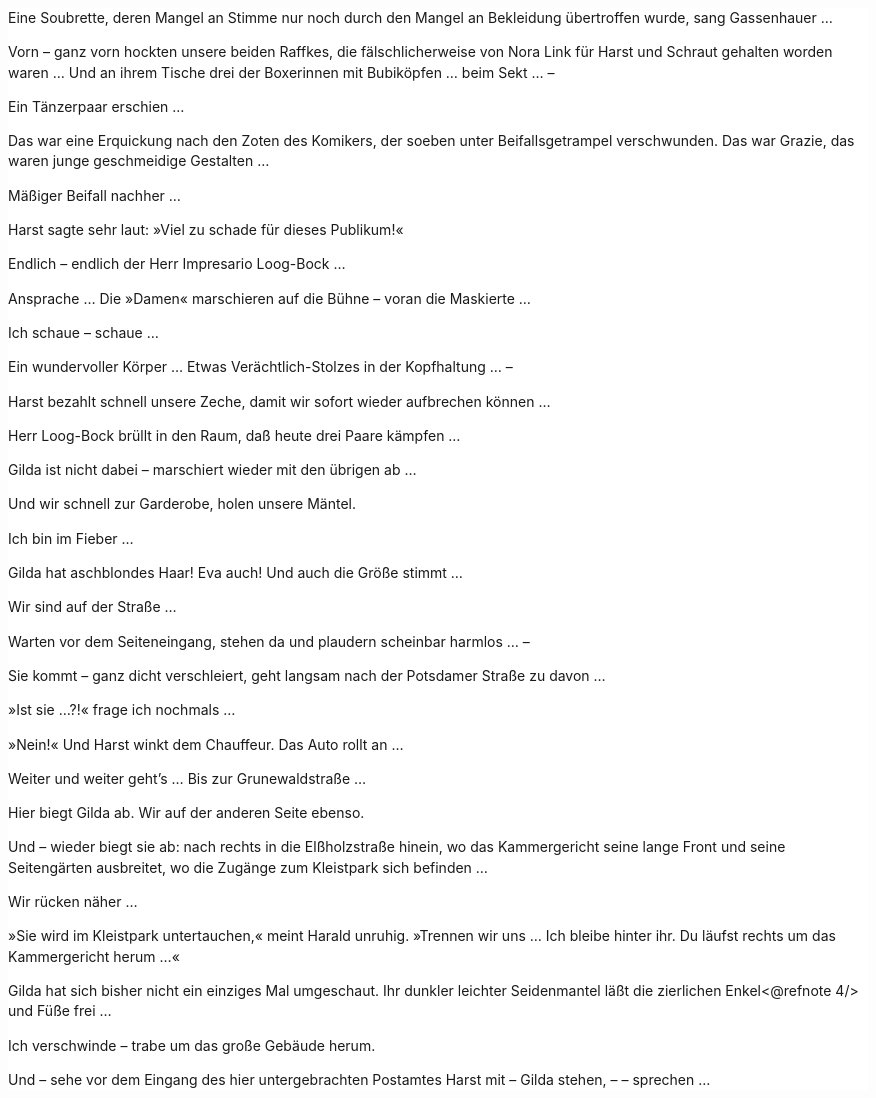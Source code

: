Eine Soubrette, deren Mangel an Stimme nur noch durch den Mangel an Bekleidung übertroffen wurde, sang Gassenhauer …

Vorn – ganz vorn hockten unsere beiden Raffkes, die fälschlicherweise von Nora Link für Harst und Schraut gehalten worden waren … Und an ihrem Tische drei der Boxerinnen mit Bubiköpfen … beim Sekt … –

Ein Tänzerpaar erschien …

Das war eine Erquickung nach den Zoten des Komikers, der soeben unter Beifallsgetrampel verschwunden. Das war Grazie, das waren junge geschmeidige Gestalten …

Mäßiger Beifall nachher …

Harst sagte sehr laut: »Viel zu schade für dieses Publikum!«

Endlich – endlich der Herr Impresario Loog-Bock …

Ansprache … Die »Damen« marschieren auf die Bühne – voran die Maskierte …

Ich schaue – schaue …

Ein wundervoller Körper … Etwas Verächtlich-Stolzes in der Kopfhaltung … –

Harst bezahlt schnell unsere Zeche, damit wir sofort wieder aufbrechen können …

Herr Loog-Bock brüllt in den Raum, daß heute drei Paare kämpfen …

Gilda ist nicht dabei – marschiert wieder mit den übrigen ab …

Und wir schnell zur Garderobe, holen unsere Mäntel.

Ich bin im Fieber …

Gilda hat aschblondes Haar! Eva auch! Und auch die Größe stimmt …

Wir sind auf der Straße …

Warten vor dem Seiteneingang, stehen da und plaudern scheinbar harmlos … –

Sie kommt – ganz dicht verschleiert, geht langsam nach der Potsdamer Straße zu davon …

»Ist sie …?!« frage ich nochmals …

»Nein!« Und Harst winkt dem Chauffeur. Das Auto rollt an …

Weiter und weiter geht’s … Bis zur Grunewaldstraße …

Hier biegt Gilda ab. Wir auf der anderen Seite ebenso.

Und – wieder biegt sie ab: nach rechts in die Elßholzstraße hinein, wo das Kammergericht seine lange Front und seine Seitengärten ausbreitet, wo die Zugänge zum Kleistpark sich befinden …

Wir rücken näher …

»Sie wird im Kleistpark untertauchen,« meint Harald unruhig. »Trennen wir uns … Ich bleibe hinter ihr. Du läufst rechts um das Kammergericht herum …«

Gilda hat sich bisher nicht ein einziges Mal umgeschaut. Ihr dunkler leichter Seidenmantel läßt die zierlichen Enkel<@refnote 4/> und Füße frei …

Ich verschwinde – trabe um das große Gebäude herum.

Und – sehe vor dem Eingang des hier untergebrachten Postamtes Harst mit – Gilda stehen, – – sprechen …
